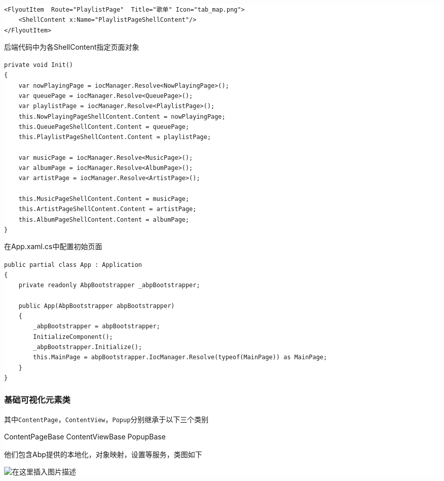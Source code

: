 ```
<FlyoutItem  Route="PlaylistPage"  Title="歌单" Icon="tab_map.png">
    <ShellContent x:Name="PlaylistPageShellContent"/>
</FlyoutItem>
```
后端代码中为各ShellContent指定页面对象

```
private void Init()
{
    var nowPlayingPage = iocManager.Resolve<NowPlayingPage>();
    var queuePage = iocManager.Resolve<QueuePage>();
    var playlistPage = iocManager.Resolve<PlaylistPage>();
    this.NowPlayingPageShellContent.Content = nowPlayingPage;
    this.QueuePageShellContent.Content = queuePage;
    this.PlaylistPageShellContent.Content = playlistPage;

    var musicPage = iocManager.Resolve<MusicPage>();
    var albumPage = iocManager.Resolve<AlbumPage>();
    var artistPage = iocManager.Resolve<ArtistPage>();

    this.MusicPageShellContent.Content = musicPage;
    this.ArtistPageShellContent.Content = artistPage;
    this.AlbumPageShellContent.Content = albumPage;
}
```

在App.xaml.cs中配置初始页面
```
public partial class App : Application
{
    private readonly AbpBootstrapper _abpBootstrapper;

    public App(AbpBootstrapper abpBootstrapper)
    {
        _abpBootstrapper = abpBootstrapper;
        InitializeComponent();
        _abpBootstrapper.Initialize();
        this.MainPage = abpBootstrapper.IocManager.Resolve(typeof(MainPage)) as MainPage;
    }
}
```

### 基础可视化元素类

其中`ContentPage`，`ContentView`，`Popup`分别继承于以下三个类别

ContentPageBase
ContentViewBase
PopupBase

他们包含Abp提供的本地化，对象映射，设置等服务，类图如下

![在这里插入图片描述](644861-20230409104025815-446652606.png)
